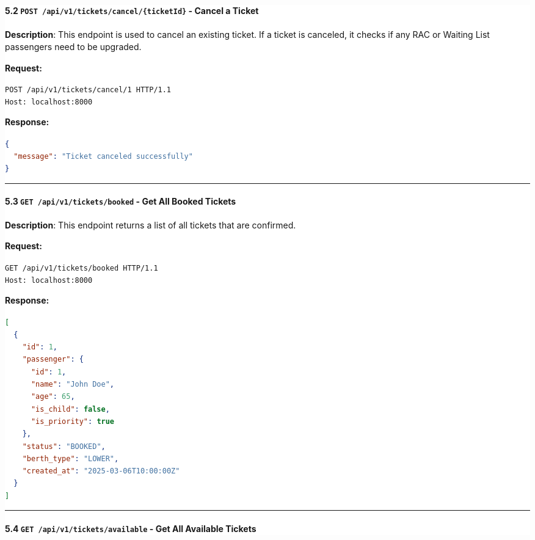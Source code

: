 
#### **5.2 `POST /api/v1/tickets/cancel/{ticketId}` - Cancel a Ticket**

**Description**: This endpoint is used to cancel an existing ticket. If a ticket is canceled, it checks if any RAC or Waiting List passengers need to be upgraded.

**Request:**
```http
POST /api/v1/tickets/cancel/1 HTTP/1.1
Host: localhost:8000
```

**Response:**
```json
{
  "message": "Ticket canceled successfully"
}
```

---

#### **5.3 `GET /api/v1/tickets/booked` - Get All Booked Tickets**

**Description**: This endpoint returns a list of all tickets that are confirmed.

**Request:**
```http
GET /api/v1/tickets/booked HTTP/1.1
Host: localhost:8000
```

**Response:**
```json
[
  {
    "id": 1,
    "passenger": {
      "id": 1,
      "name": "John Doe",
      "age": 65,
      "is_child": false,
      "is_priority": true
    },
    "status": "BOOKED",
    "berth_type": "LOWER",
    "created_at": "2025-03-06T10:00:00Z"
  }
]
```

---

#### **5.4 `GET /api/v1/tickets/available` - Get All Available Tickets**
